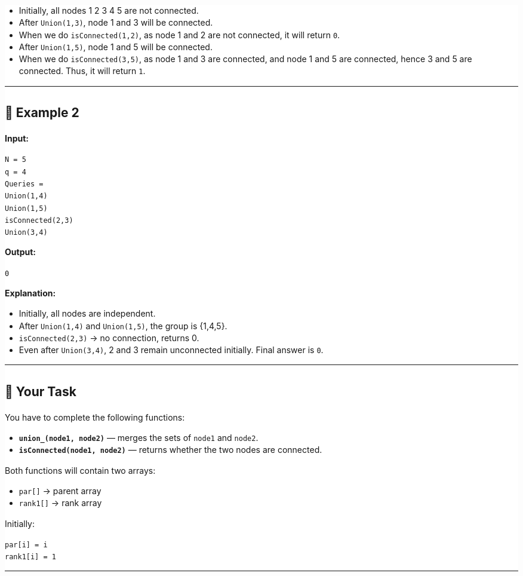 * Initially, all nodes 1 2 3 4 5 are not connected.
* After `Union(1,3)`, node 1 and 3 will be connected.
* When we do `isConnected(1,2)`, as node 1 and 2 are not connected, it will return `0`.
* After `Union(1,5)`, node 1 and 5 will be connected.
* When we do `isConnected(3,5)`, as node 1 and 3 are connected, and node 1 and 5 are connected, hence 3 and 5 are connected.
  Thus, it will return `1`.

---

## 📘 Example 2

**Input:**

```
N = 5  
q = 4  
Queries =  
Union(1,4)  
Union(1,5)  
isConnected(2,3)  
Union(3,4)
```

**Output:**

```
0
```

**Explanation:**

* Initially, all nodes are independent.
* After `Union(1,4)` and `Union(1,5)`, the group is {1,4,5}.
* `isConnected(2,3)` → no connection, returns 0.
* Even after `Union(3,4)`, 2 and 3 remain unconnected initially.
  Final answer is `0`.

---

## 🎯 Your Task

You have to complete the following functions:

* **`union_(node1, node2)`** — merges the sets of `node1` and `node2`.
* **`isConnected(node1, node2)`** — returns whether the two nodes are connected.

Both functions will contain two arrays:

* `par[]` → parent array
* `rank1[]` → rank array

Initially:

```
par[i] = i  
rank1[i] = 1
```

---